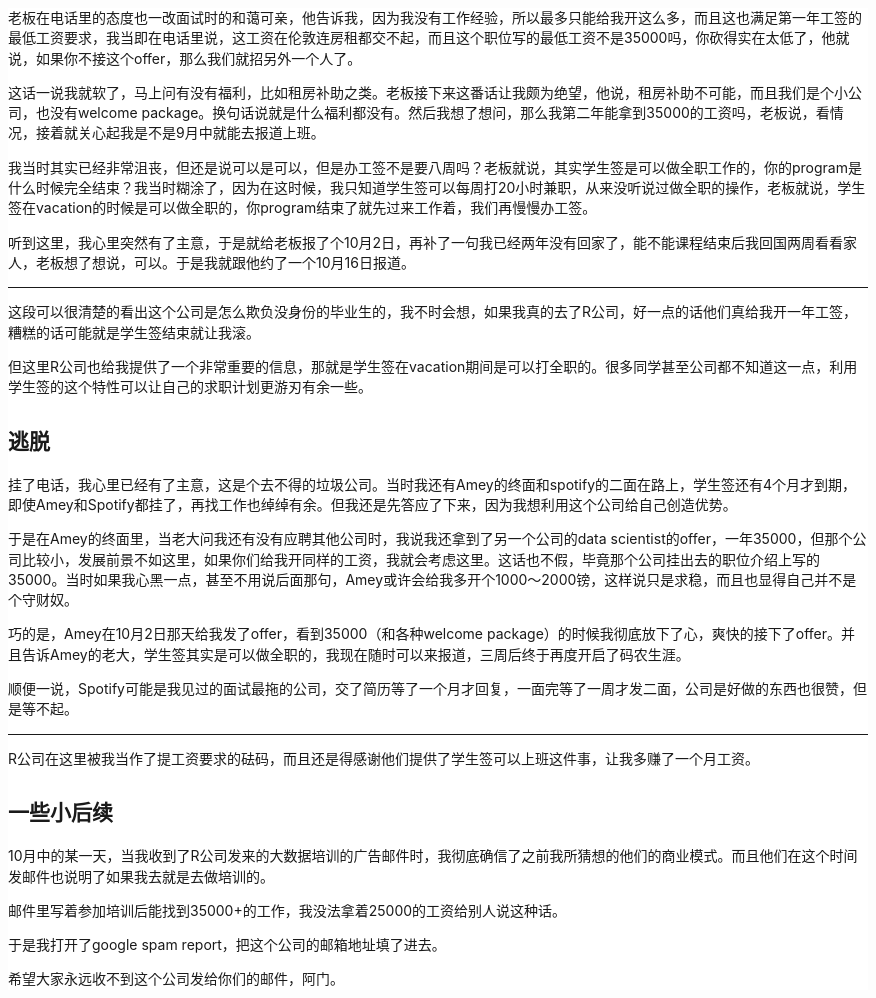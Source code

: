 老板在电话里的态度也一改面试时的和蔼可亲，他告诉我，因为我没有工作经验，所以最多只能给我开这么多，而且这也满足第一年工签的最低工资要求，我当即在电话里说，这工资在伦敦连房租都交不起，而且这个职位写的最低工资不是35000吗，你砍得实在太低了，他就说，如果你不接这个offer，那么我们就招另外一个人了。

这话一说我就软了，马上问有没有福利，比如租房补助之类。老板接下来这番话让我颇为绝望，他说，租房补助不可能，而且我们是个小公司，也没有welcome package。换句话说就是什么福利都没有。然后我想了想问，那么我第二年能拿到35000的工资吗，老板说，看情况，接着就关心起我是不是9月中就能去报道上班。

我当时其实已经非常沮丧，但还是说可以是可以，但是办工签不是要八周吗？老板就说，其实学生签是可以做全职工作的，你的program是什么时候完全结束？我当时糊涂了，因为在这时候，我只知道学生签可以每周打20小时兼职，从来没听说过做全职的操作，老板就说，学生签在vacation的时候是可以做全职的，你program结束了就先过来工作着，我们再慢慢办工签。

听到这里，我心里突然有了主意，于是就给老板报了个10月2日，再补了一句我已经两年没有回家了，能不能课程结束后我回国两周看看家人，老板想了想说，可以。于是我就跟他约了一个10月16日报道。

---
这段可以很清楚的看出这个公司是怎么欺负没身份的毕业生的，我不时会想，如果我真的去了R公司，好一点的话他们真给我开一年工签，糟糕的话可能就是学生签结束就让我滚。

但这里R公司也给我提供了一个非常重要的信息，那就是学生签在vacation期间是可以打全职的。很多同学甚至公司都不知道这一点，利用学生签的这个特性可以让自己的求职计划更游刃有余一些。


## 逃脱
挂了电话，我心里已经有了主意，这是个去不得的垃圾公司。当时我还有Amey的终面和spotify的二面在路上，学生签还有4个月才到期，即使Amey和Spotify都挂了，再找工作也绰绰有余。但我还是先答应了下来，因为我想利用这个公司给自己创造优势。

于是在Amey的终面里，当老大问我还有没有应聘其他公司时，我说我还拿到了另一个公司的data scientist的offer，一年35000，但那个公司比较小，发展前景不如这里，如果你们给我开同样的工资，我就会考虑这里。这话也不假，毕竟那个公司挂出去的职位介绍上写的35000。当时如果我心黑一点，甚至不用说后面那句，Amey或许会给我多开个1000～2000镑，这样说只是求稳，而且也显得自己并不是个守财奴。

巧的是，Amey在10月2日那天给我发了offer，看到35000（和各种welcome package）的时候我彻底放下了心，爽快的接下了offer。并且告诉Amey的老大，学生签其实是可以做全职的，我现在随时可以来报道，三周后终于再度开启了码农生涯。

顺便一说，Spotify可能是我见过的面试最拖的公司，交了简历等了一个月才回复，一面完等了一周才发二面，公司是好做的东西也很赞，但是等不起。

---
R公司在这里被我当作了提工资要求的砝码，而且还是得感谢他们提供了学生签可以上班这件事，让我多赚了一个月工资。


## 一些小后续
10月中的某一天，当我收到了R公司发来的大数据培训的广告邮件时，我彻底确信了之前我所猜想的他们的商业模式。而且他们在这个时间发邮件也说明了如果我去就是去做培训的。

邮件里写着参加培训后能找到35000+的工作，我没法拿着25000的工资给别人说这种话。

于是我打开了google spam report，把这个公司的邮箱地址填了进去。

希望大家永远收不到这个公司发给你们的邮件，阿门。























